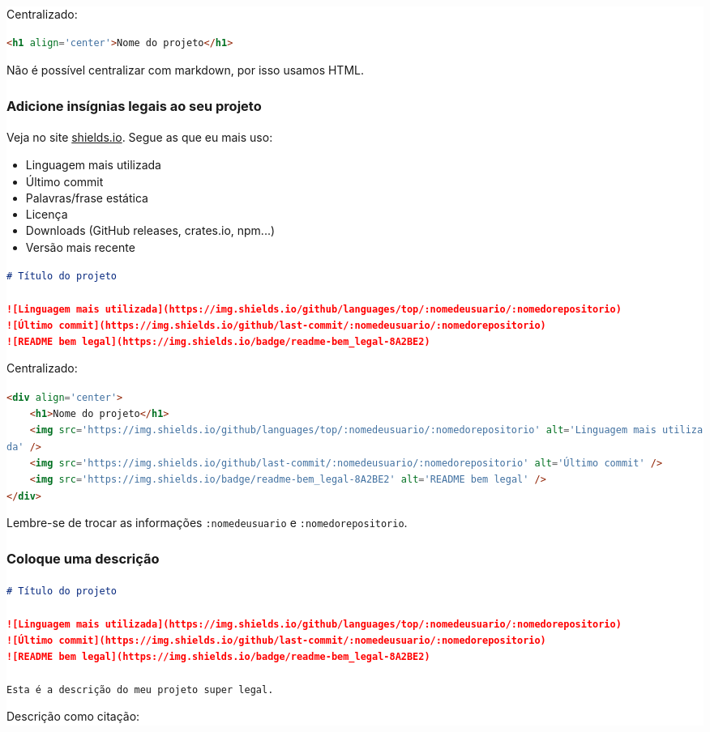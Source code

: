 Centralizado:

```md
<h1 align='center'>Nome do projeto</h1>
```

Não é possível centralizar com markdown, por isso usamos HTML.

### Adicione insígnias legais ao seu projeto

Veja no site [shields.io](https://shields.io). Segue as que eu mais uso:

- Linguagem mais utilizada
- Último commit
- Palavras/frase estática
- Licença
- Downloads (GitHub releases, crates.io, npm...)
- Versão mais recente

```md
# Título do projeto

![Linguagem mais utilizada](https://img.shields.io/github/languages/top/:nomedeusuario/:nomedorepositorio)
![Último commit](https://img.shields.io/github/last-commit/:nomedeusuario/:nomedorepositorio)
![README bem legal](https://img.shields.io/badge/readme-bem_legal-8A2BE2)
```

Centralizado:

```md
<div align='center'>
	<h1>Nome do projeto</h1>
	<img src='https://img.shields.io/github/languages/top/:nomedeusuario/:nomedorepositorio' alt='Linguagem mais utilizada' />
	<img src='https://img.shields.io/github/last-commit/:nomedeusuario/:nomedorepositorio' alt='Último commit' />
	<img src='https://img.shields.io/badge/readme-bem_legal-8A2BE2' alt='README bem legal' />
</div>
```

Lembre-se de trocar as informações `:nomedeusuario` e `:nomedorepositorio`.

### Coloque uma descrição

```md
# Título do projeto

![Linguagem mais utilizada](https://img.shields.io/github/languages/top/:nomedeusuario/:nomedorepositorio)
![Último commit](https://img.shields.io/github/last-commit/:nomedeusuario/:nomedorepositorio)
![README bem legal](https://img.shields.io/badge/readme-bem_legal-8A2BE2)

Esta é a descrição do meu projeto super legal.
```

Descrição como citação:
